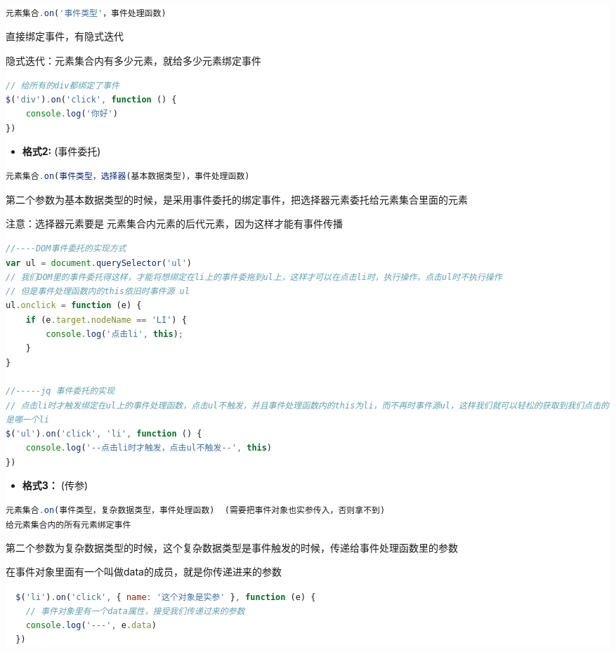```js
元素集合.on('事件类型'，事件处理函数)
```

直接绑定事件，有隐式迭代

隐式迭代：元素集合内有多少元素，就给多少元素绑定事件

```js
// 给所有的div都绑定了事件
$('div').on('click', function () {
    console.log('你好')
})
```

   - **格式2:**  (事件委托)

```js
元素集合.on(事件类型，选择器(基本数据类型)，事件处理函数)  
```

第二个参数为基本数据类型的时候，是采用事件委托的绑定事件，把选择器元素委托给元素集合里面的元素

注意：选择器元素要是 元素集合内元素的后代元素，因为这样才能有事件传播

```js
//----DOM事件委托的实现方式
var ul = document.querySelector('ul')
// 我们DOM里的事件委托得这样，才能将想绑定在li上的事件委拖到ul上，这样才可以在点击li时，执行操作，点击ul时不执行操作
// 但是事件处理函数内的this依旧时事件源 ul
ul.onclick = function (e) {
    if (e.target.nodeName == 'LI') {
        console.log('点击li', this);
    }
}

//-----jq 事件委托的实现
// 点击li时才触发绑定在ul上的事件处理函数，点击ul不触发，并且事件处理函数内的this为li，而不再时事件源ul，这样我们就可以轻松的获取到我们点击的是哪一个li
$('ul').on('click', 'li', function () {
    console.log('--点击li时才触发，点击ul不触发--', this)
})
```

  - **格式3：** (传参)

```js
元素集合.on(事件类型，复杂数据类型，事件处理函数)  (需要把事件对象也实参传入，否则拿不到)
给元素集合内的所有元素绑定事件
```

第二个参数为复杂数据类型的时候，这个复杂数据类型是事件触发的时候，传递给事件处理函数里的参数

在事件对象里面有一个叫做data的成员，就是你传递进来的参数

```js
  $('li').on('click', { name: '这个对象是实参' }, function (e) {
    // 事件对象里有一个data属性，接受我们传递过来的参数
    console.log('---', e.data)
  })
```
